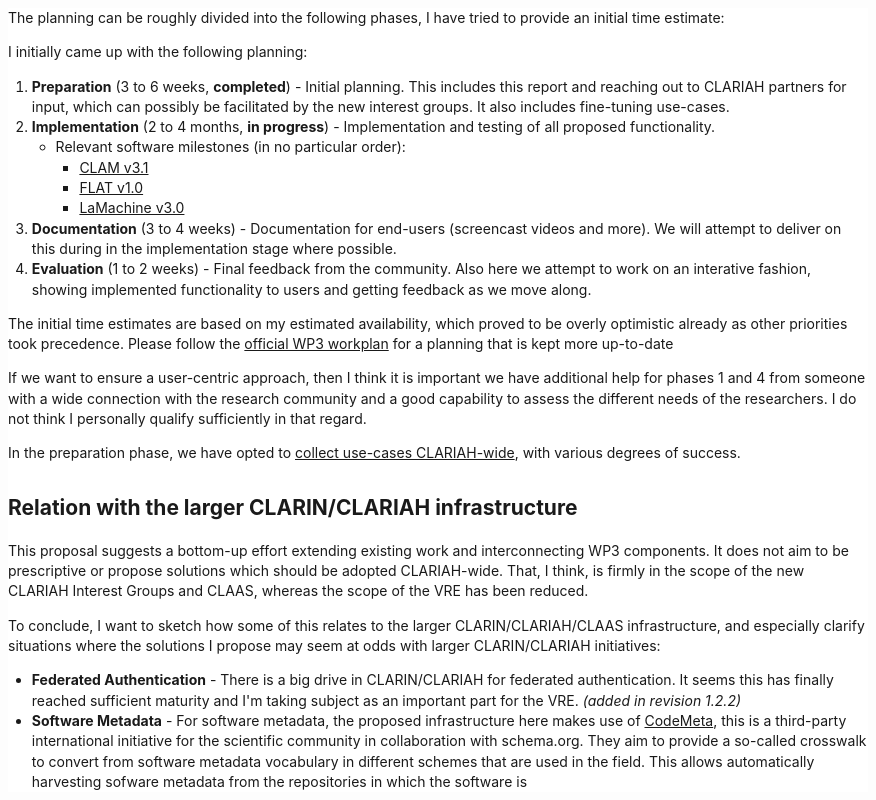 The planning can be roughly divided into the following phases, I have tried to provide an initial time estimate:

I initially came up with the following planning:

1. **Preparation**  (3 to 6 weeks, **completed**) - Initial planning. This includes this report and reaching out to CLARIAH partners for
   input, which can possibly be facilitated by the new interest groups. It also includes fine-tuning use-cases.
2. **Implementation** (2 to 4 months, **in progress**) - Implementation and testing of all proposed functionality.
    * Relevant software milestones (in no particular order):
        * [CLAM v3.1](https://github.com/proycon/clam/milestone/11)
        * [FLAT v1.0](https://github.com/proycon/clam/milestone/17)
        * [LaMachine v3.0](https://github.com/proycon/LaMachine/milestone/13)
3. **Documentation** (3 to 4 weeks) - Documentation for end-users (screencast videos and more). We will attempt to
   deliver on this during in the implementation stage where possible.
4. **Evaluation** (1 to 2 weeks) - Final feedback from the community. Also here we attempt to work on an interative
   fashion, showing implemented functionality to users and getting feedback as we move along.

The initial time estimates are based on my estimated availability, which proved to be overly optimistic already
as other priorities took precedence. Please follow the [official WP3 workplan](https://docs.google.com/spreadsheets/d/e/2PACX-1vTXKu7TKL_ow2y-d5yV9u0y_WaSUp9iLP884MCwqHXNfkw8p4RxP30Lo0EBbtG4ARFsUpnzyRy00M2W/pubhtml) for a planning that is kept more up-to-date

If we want to ensure a user-centric approach, then I think it is important we have additional help for phases 1 and 4
from someone with a wide connection with the research community and a good capability to assess the different needs of the
researchers. I do not think I personally qualify sufficiently in that regard.

In the preparation phase, we have opted to [collect use-cases CLARIAH-wide](https://github.com/CLARIAH/usecases/), with
various degrees of success.

## Relation with the larger CLARIN/CLARIAH infrastructure

This proposal suggests a bottom-up effort extending existing work and interconnecting WP3 components. It does not aim to be
prescriptive or propose solutions which should be adopted CLARIAH-wide. That, I think, is firmly in the scope of the
new CLARIAH Interest Groups and CLAAS, whereas the scope of the VRE has been reduced.

To conclude, I want to sketch how some of this relates to the larger CLARIN/CLARIAH/CLAAS infrastructure, and especially
clarify situations where the solutions I propose may seem at odds with larger CLARIN/CLARIAH initiatives:

* **Federated Authentication** - There is a big drive in CLARIN/CLARIAH for federated authentication. It seems this has
    finally reached sufficient maturity and I'm taking subject as an important part for the VRE. *(added in revision
    1.2.2)*
* **Software Metadata** - For software metadata, the proposed infrastructure here makes use of
    [CodeMeta](https://codemeta.github.io), this is a third-party international initiative for the scientific community
    in collaboration with schema.org.
    They aim to provide a so-called crosswalk to convert from software metadata vocabulary in different schemes that are used in
    the field. This allows automatically harvesting sofware metadata from the repositories in which the software is